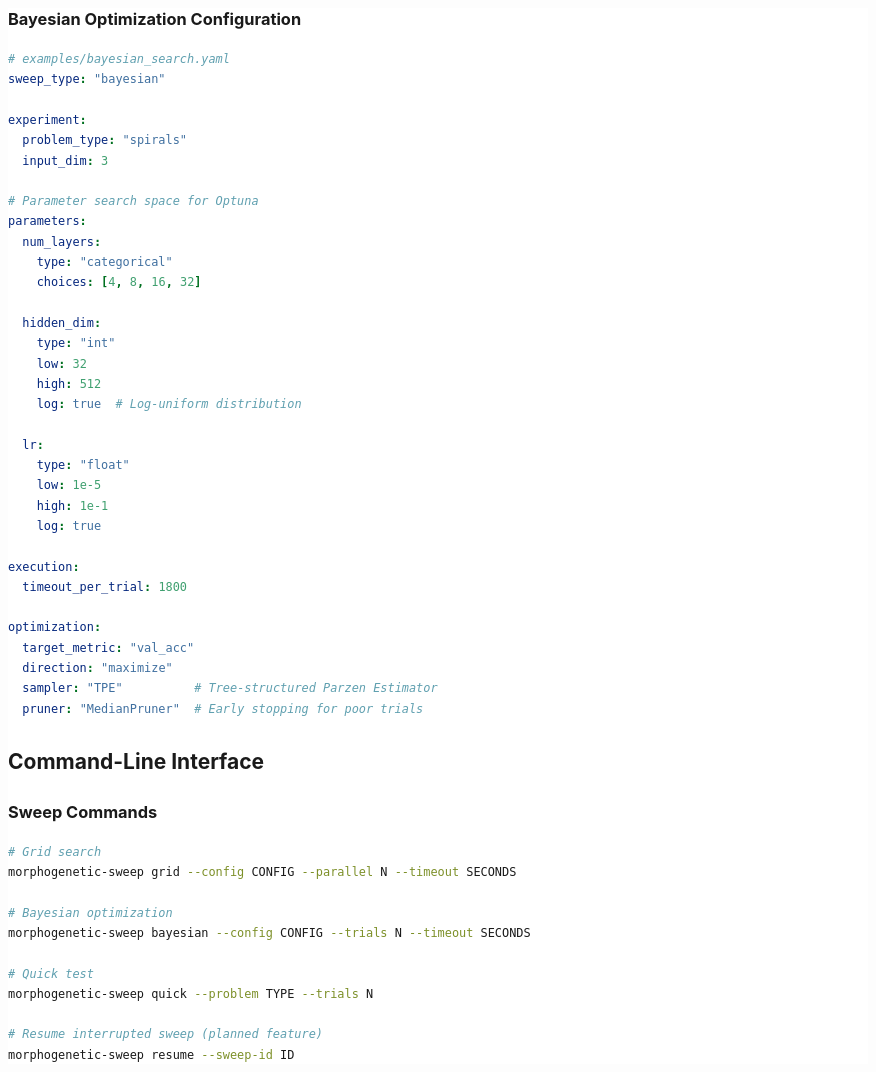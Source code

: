 ### Bayesian Optimization Configuration

```yaml
# examples/bayesian_search.yaml
sweep_type: "bayesian"

experiment:
  problem_type: "spirals"
  input_dim: 3

# Parameter search space for Optuna
parameters:
  num_layers:
    type: "categorical"
    choices: [4, 8, 16, 32]
  
  hidden_dim:
    type: "int"
    low: 32
    high: 512
    log: true  # Log-uniform distribution
  
  lr:
    type: "float"
    low: 1e-5
    high: 1e-1
    log: true

execution:
  timeout_per_trial: 1800

optimization:
  target_metric: "val_acc"
  direction: "maximize"
  sampler: "TPE"          # Tree-structured Parzen Estimator
  pruner: "MedianPruner"  # Early stopping for poor trials
```

## Command-Line Interface

### Sweep Commands

```bash
# Grid search
morphogenetic-sweep grid --config CONFIG --parallel N --timeout SECONDS

# Bayesian optimization  
morphogenetic-sweep bayesian --config CONFIG --trials N --timeout SECONDS

# Quick test
morphogenetic-sweep quick --problem TYPE --trials N

# Resume interrupted sweep (planned feature)
morphogenetic-sweep resume --sweep-id ID
```
